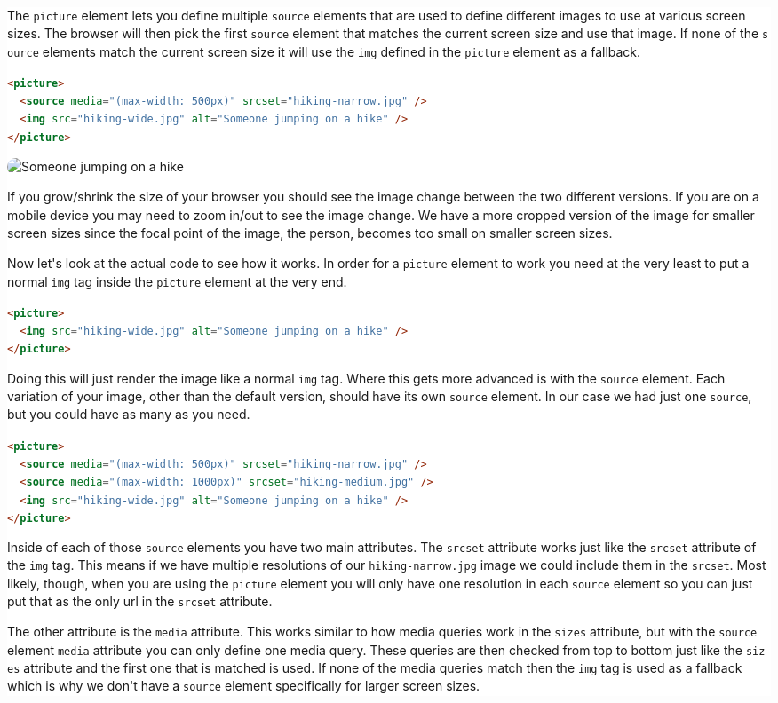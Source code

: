 The `picture` element lets you define multiple `source` elements that are used to define different images to use at various screen sizes. The browser will then pick the first `source` element that matches the current screen size and use that image. If none of the `source` elements match the current screen size it will use the `img` defined in the `picture` element as a fallback.

```html
<picture>
  <source media="(max-width: 500px)" srcset="hiking-narrow.jpg" />
  <img src="hiking-wide.jpg" alt="Someone jumping on a hike" />
</picture>
```

<picture>
  <source media="(max-width: 500px)" srcset="/articleAssets/2023-05/responsive-images/hiking-narrow.jpg" />
  <img style="border-radius: 1rem; width: 100%;" src="/articleAssets/2023-05/responsive-images/hiking-wide.jpg" alt="Someone jumping on a hike" />
</picture>

If you grow/shrink the size of your browser you should see the image change between the two different versions. If you are on a mobile device you may need to zoom in/out to see the image change. We have a more cropped version of the image for smaller screen sizes since the focal point of the image, the person, becomes too small on smaller screen sizes.

Now let's look at the actual code to see how it works. In order for a `picture` element to work you need at the very least to put a normal `img` tag inside the `picture` element at the very end.

```html
<picture>
  <img src="hiking-wide.jpg" alt="Someone jumping on a hike" />
</picture>
```

Doing this will just render the image like a normal `img` tag. Where this gets more advanced is with the `source` element. Each variation of your image, other than the default version, should have its own `source` element. In our case we had just one `source`, but you could have as many as you need.

```html
<picture>
  <source media="(max-width: 500px)" srcset="hiking-narrow.jpg" />
  <source media="(max-width: 1000px)" srcset="hiking-medium.jpg" />
  <img src="hiking-wide.jpg" alt="Someone jumping on a hike" />
</picture>
```

Inside of each of those `source` elements you have two main attributes. The `srcset` attribute works just like the `srcset` attribute of the `img` tag. This means if we have multiple resolutions of our `hiking-narrow.jpg` image we could include them in the `srcset`. Most likely, though, when you are using the `picture` element you will only have one resolution in each `source` element so you can just put that as the only url in the `srcset` attribute.

The other attribute is the `media` attribute. This works similar to how media queries work in the `sizes` attribute, but with the `source` element `media` attribute you can only define one media query. These queries are then checked from top to bottom just like the `sizes` attribute and the first one that is matched is used. If none of the media queries match then the `img` tag is used as a fallback which is why we don't have a `source` element specifically for larger screen sizes.

